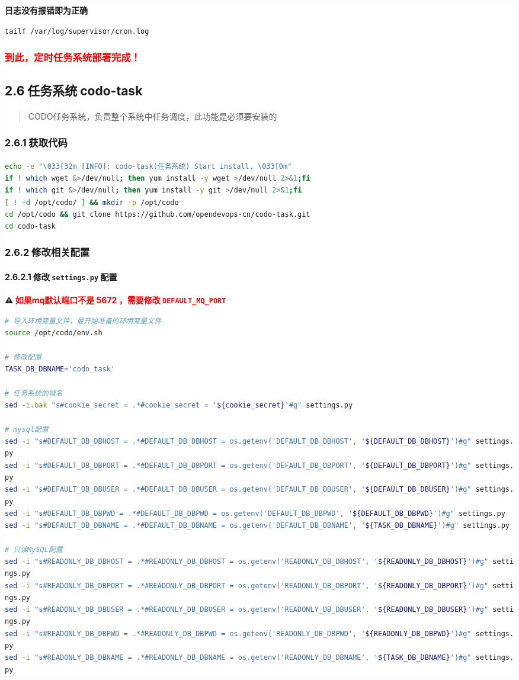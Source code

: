 **日志没有报错即为正确**

```sh
tailf /var/log/supervisor/cron.log
```



<h3 style=color:red>到此，定时任务系统部署完成！</h3>



## 2.6 任务系统 codo-task

> CODO任务系统，负责整个系统中任务调度，此功能是必须要安装的



### 2.6.1 获取代码

```sh
echo -e "\033[32m [INFO]: codo-task(任务系统) Start install. \033[0m"
if ! which wget &>/dev/null; then yum install -y wget >/dev/null 2>&1;fi
if ! which git &>/dev/null; then yum install -y git >/dev/null 2>&1;fi
[ ! -d /opt/codo/ ] && mkdir -p /opt/codo
cd /opt/codo && git clone https://github.com/opendevops-cn/codo-task.git
cd codo-task
```



### 2.6.2 修改相关配置

#### 2.6.2.1 修改 `settings.py` 配置

**⚠️ <span style=color:red>如果mq默认端口不是 5672 ，需要修改 `DEFAULT_MQ_PORT`</span>**

```sh
# 导入环境变量文件，最开始准备的环境变量文件
source /opt/codo/env.sh

# 修改配置
TASK_DB_DBNAME='codo_task' 

# 任务系统的域名
sed -i.bak "s#cookie_secret = .*#cookie_secret = '${cookie_secret}'#g" settings.py

# mysql配置
sed -i "s#DEFAULT_DB_DBHOST = .*#DEFAULT_DB_DBHOST = os.getenv('DEFAULT_DB_DBHOST', '${DEFAULT_DB_DBHOST}')#g" settings.py
sed -i "s#DEFAULT_DB_DBPORT = .*#DEFAULT_DB_DBPORT = os.getenv('DEFAULT_DB_DBPORT', '${DEFAULT_DB_DBPORT}')#g" settings.py
sed -i "s#DEFAULT_DB_DBUSER = .*#DEFAULT_DB_DBUSER = os.getenv('DEFAULT_DB_DBUSER', '${DEFAULT_DB_DBUSER}')#g" settings.py
sed -i "s#DEFAULT_DB_DBPWD = .*#DEFAULT_DB_DBPWD = os.getenv('DEFAULT_DB_DBPWD', '${DEFAULT_DB_DBPWD}')#g" settings.py
sed -i "s#DEFAULT_DB_DBNAME = .*#DEFAULT_DB_DBNAME = os.getenv('DEFAULT_DB_DBNAME', '${TASK_DB_DBNAME}')#g" settings.py

# 只读MySQL配置
sed -i "s#READONLY_DB_DBHOST = .*#READONLY_DB_DBHOST = os.getenv('READONLY_DB_DBHOST', '${READONLY_DB_DBHOST}')#g" settings.py
sed -i "s#READONLY_DB_DBPORT = .*#READONLY_DB_DBPORT = os.getenv('READONLY_DB_DBPORT', '${READONLY_DB_DBPORT}')#g" settings.py
sed -i "s#READONLY_DB_DBUSER = .*#READONLY_DB_DBUSER = os.getenv('READONLY_DB_DBUSER', '${READONLY_DB_DBUSER}')#g" settings.py
sed -i "s#READONLY_DB_DBPWD = .*#READONLY_DB_DBPWD = os.getenv('READONLY_DB_DBPWD', '${READONLY_DB_DBPWD}')#g" settings.py
sed -i "s#READONLY_DB_DBNAME = .*#READONLY_DB_DBNAME = os.getenv('READONLY_DB_DBNAME', '${TASK_DB_DBNAME}')#g" settings.py
```